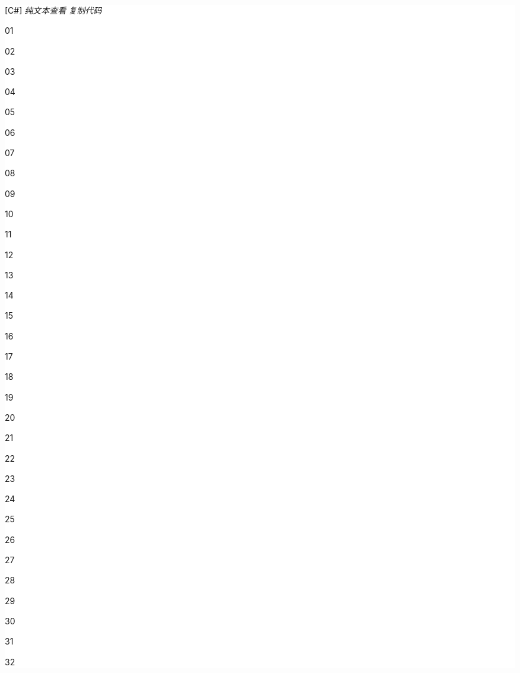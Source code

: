 \[C#\] *纯文本查看* *复制代码*

01

02

03

04

05

06

07

08

09

10

11

12

13

14

15

16

17

18

19

20

21

22

23

24

25

26

27

28

29

30

31

32
